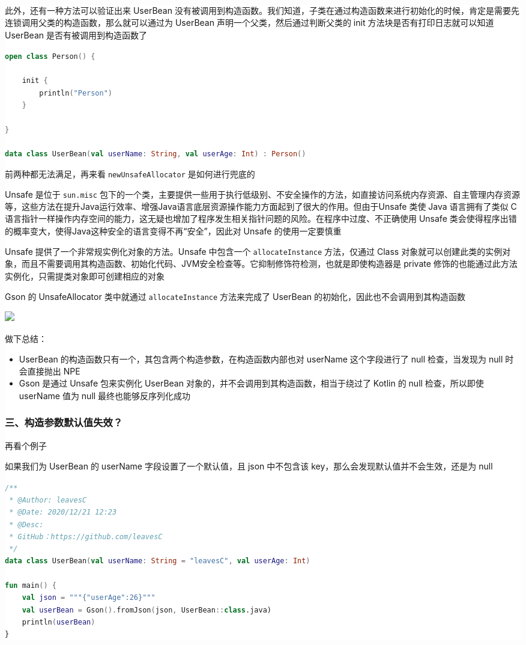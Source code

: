 此外，还有一种方法可以验证出来 UserBean 没有被调用到构造函数。我们知道，子类在通过构造函数来进行初始化的时候，肯定是需要先连锁调用父类的构造函数，那么就可以通过为 UserBean 声明一个父类，然后通过判断父类的 init 方法块是否有打印日志就可以知道 UserBean 是否有被调用到构造函数了

```kotlin
open class Person() {

    init {
        println("Person")
    }

}

data class UserBean(val userName: String, val userAge: Int) : Person()
```

前两种都无法满足，再来看 `newUnsafeAllocator` 是如何进行兜底的

Unsafe 是位于 `sun.misc` 包下的一个类，主要提供一些用于执行低级别、不安全操作的方法，如直接访问系统内存资源、自主管理内存资源等，这些方法在提升Java运行效率、增强Java语言底层资源操作能力方面起到了很大的作用。但由于Unsafe 类使 Java 语言拥有了类似 C 语言指针一样操作内存空间的能力，这无疑也增加了程序发生相关指针问题的风险。在程序中过度、不正确使用 Unsafe 类会使得程序出错的概率变大，使得Java这种安全的语言变得不再“安全”，因此对 Unsafe 的使用一定要慎重

Unsafe 提供了一个非常规实例化对象的方法。Unsafe 中包含一个 `allocateInstance` 方法，仅通过 Class 对象就可以创建此类的实例对象，而且不需要调用其构造函数、初始化代码、JVM安全检查等。它抑制修饰符检测，也就是即使构造器是 private 修饰的也能通过此方法实例化，只需提类对象即可创建相应的对象

Gson 的 UnsafeAllocator 类中就通过 `allocateInstance` 方法来完成了 UserBean 的初始化，因此也不会调用到其构造函数

![](https://s3.ax1x.com/2020/12/20/rdtJ00.png)

做下总结：

- UserBean 的构造函数只有一个，其包含两个构造参数，在构造函数内部也对 userName 这个字段进行了 null 检查，当发现为 null 时会直接抛出 NPE
- Gson 是通过 Unsafe 包来实例化 UserBean 对象的，并不会调用到其构造函数，相当于绕过了 Kotlin 的 null 检查，所以即使 userName 值为 null 最终也能够反序列化成功

### 三、构造参数默认值失效？

再看个例子

如果我们为 UserBean 的 userName 字段设置了一个默认值，且 json 中不包含该 key，那么会发现默认值并不会生效，还是为 null

```kotlin
/**
 * @Author: leavesC
 * @Date: 2020/12/21 12:23
 * @Desc:
 * GitHub：https://github.com/leavesC
 */
data class UserBean(val userName: String = "leavesC", val userAge: Int)

fun main() {
    val json = """{"userAge":26}"""
    val userBean = Gson().fromJson(json, UserBean::class.java)
    println(userBean)
}
```
